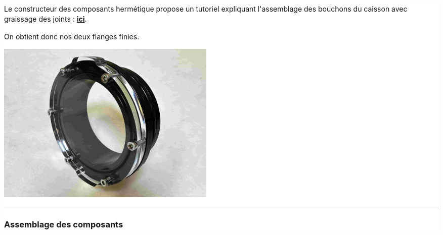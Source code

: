 
Le constructeur des composants hermétique propose un tutoriel expliquant l'assemblage des bouchons du caisson avec graissage des joints : **[ici](https://youtu.be/G6PqEsKjxHM)**.

On obtient donc nos deux flanges finies.

<img src="./pictures/05_Assemblage/hublot.jpg" alt="Hublot" width="400">

---

### Assemblage des composants
